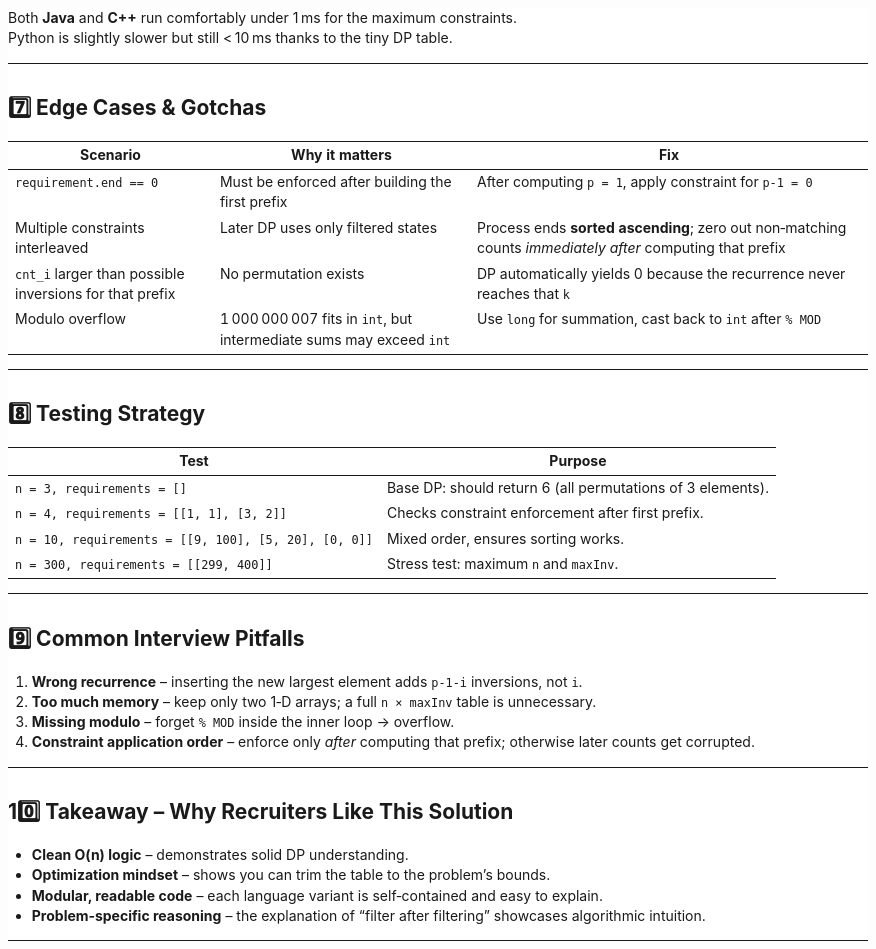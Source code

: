 Both **Java** and **C++** run comfortably under 1 ms for the maximum constraints.  
Python is slightly slower but still < 10 ms thanks to the tiny DP table.

---

## 7️⃣ Edge Cases & Gotchas

| Scenario | Why it matters | Fix |
|----------|----------------|-----|
| `requirement.end == 0` | Must be enforced after building the first prefix | After computing `p = 1`, apply constraint for `p-1 = 0` |
| Multiple constraints interleaved | Later DP uses only filtered states | Process ends **sorted ascending**; zero out non‑matching counts *immediately after* computing that prefix |
| `cnt_i` larger than possible inversions for that prefix | No permutation exists | DP automatically yields 0 because the recurrence never reaches that `k` |
| Modulo overflow | 1 000 000 007 fits in `int`, but intermediate sums may exceed `int` | Use `long` for summation, cast back to `int` after `% MOD` |

---

## 8️⃣ Testing Strategy

| Test | Purpose |
|------|---------|
| `n = 3, requirements = []` | Base DP: should return 6 (all permutations of 3 elements). |
| `n = 4, requirements = [[1, 1], [3, 2]]` | Checks constraint enforcement after first prefix. |
| `n = 10, requirements = [[9, 100], [5, 20], [0, 0]]` | Mixed order, ensures sorting works. |
| `n = 300, requirements = [[299, 400]]` | Stress test: maximum `n` and `maxInv`. |

---

## 9️⃣ Common Interview Pitfalls

1. **Wrong recurrence** – inserting the new largest element adds `p-1-i` inversions, not `i`.  
2. **Too much memory** – keep only two 1‑D arrays; a full `n × maxInv` table is unnecessary.  
3. **Missing modulo** – forget `% MOD` inside the inner loop → overflow.  
4. **Constraint application order** – enforce only *after* computing that prefix; otherwise later counts get corrupted.

---

## 10️⃣ Takeaway – Why Recruiters Like This Solution

- **Clean O(n) logic** – demonstrates solid DP understanding.  
- **Optimization mindset** – shows you can trim the table to the problem’s bounds.  
- **Modular, readable code** – each language variant is self‑contained and easy to explain.  
- **Problem‑specific reasoning** – the explanation of “filter after filtering” showcases algorithmic intuition.

---
